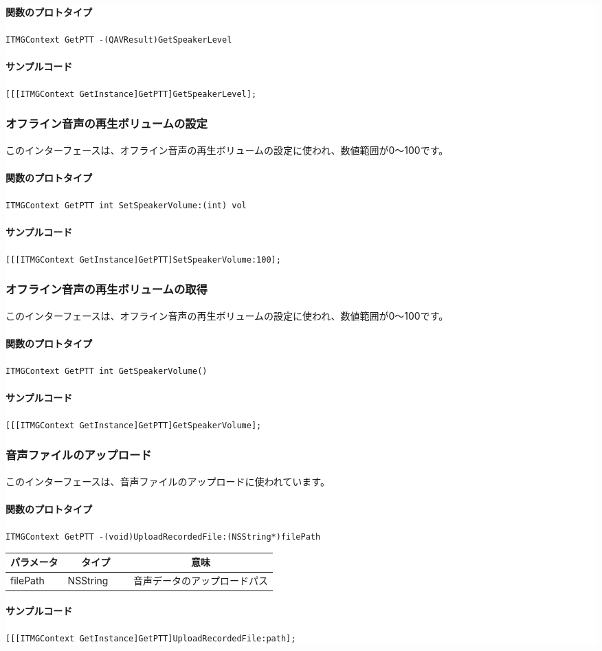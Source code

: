 ####  関数のプロトタイプ  
```
ITMGContext GetPTT -(QAVResult)GetSpeakerLevel
```

####  サンプルコード  
```
[[[ITMGContext GetInstance]GetPTT]GetSpeakerLevel];
```

### オフライン音声の再生ボリュームの設定
このインターフェースは、オフライン音声の再生ボリュームの設定に使われ、数値範囲が0～100です。

####  関数のプロトタイプ  
```
ITMGContext GetPTT int SetSpeakerVolume:(int) vol
```
####  サンプルコード  
```
[[[ITMGContext GetInstance]GetPTT]SetSpeakerVolume:100];
```

### オフライン音声の再生ボリュームの取得
このインターフェースは、オフライン音声の再生ボリュームの設定に使われ、数値範囲が0～100です。

####  関数のプロトタイプ  
```
ITMGContext GetPTT int GetSpeakerVolume()
```

####  サンプルコード  
```
[[[ITMGContext GetInstance]GetPTT]GetSpeakerVolume];
```




### 音声ファイルのアップロード
このインターフェースは、音声ファイルのアップロードに使われています。
####  関数のプロトタイプ  
```
ITMGContext GetPTT -(void)UploadRecordedFile:(NSString*)filePath 
```
|パラメータ     | タイプ         |意味|
| ------------- |:-------------:|-------------|
| filePath    |NSString                      |音声データのアップロードパス|

####  サンプルコード  
```
[[[ITMGContext GetInstance]GetPTT]UploadRecordedFile:path];
```

